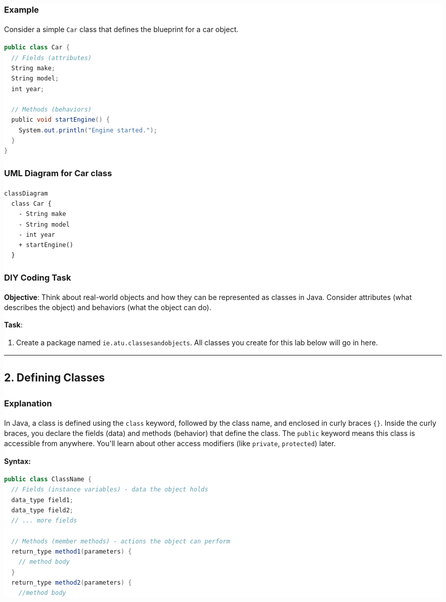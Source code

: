 
### Example

Consider a simple `Car` class that defines the blueprint for a car object.

```java
public class Car {
  // Fields (attributes)
  String make;
  String model;
  int year;
   
  // Methods (behaviors)
  public void startEngine() {
    System.out.println("Engine started.");
  }
}
```

### UML Diagram for Car class

```mermaid
classDiagram
  class Car {
    - String make
    - String model
    - int year
    + startEngine()
  }
```

### DIY Coding Task

**Objective**: Think about real-world objects and how they can be represented as classes in Java.  Consider attributes (what describes the object) and behaviors (what the object can do).

**Task**:

1. Create a package named `ie.atu.classesandobjects`. All classes you create for this lab below will go in here.

---

## 2. Defining Classes

### Explanation

In Java, a class is defined using the `class` keyword, followed by the class name, and enclosed in curly braces `{}`.  Inside the curly braces, you declare the fields (data) and methods (behavior) that define the class.  The `public` keyword means this class is accessible from anywhere.  You'll learn about other access modifiers (like `private`, `protected`) later.

**Syntax:**

```java
public class ClassName {
  // Fields (instance variables) - data the object holds
  data_type field1;
  data_type field2;
  // ... more fields

  // Methods (member methods) - actions the object can perform
  return_type method1(parameters) {
    // method body
  }
  return_type method2(parameters) {
    //method body
```
